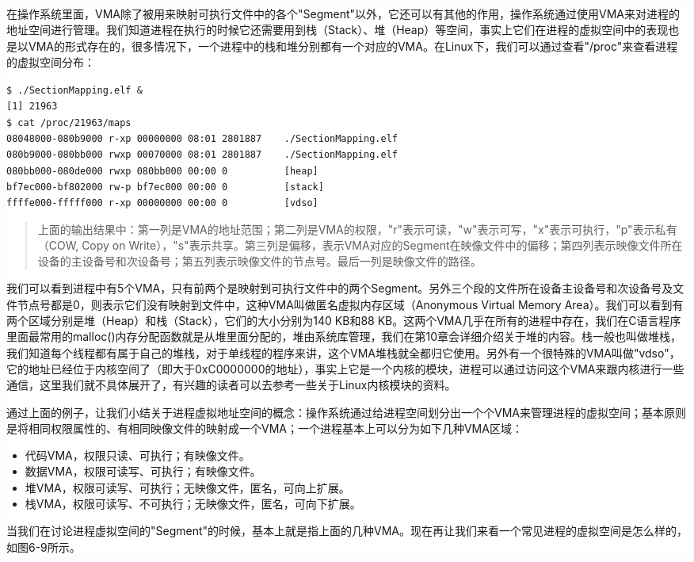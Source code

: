 在操作系统里面，VMA除了被用来映射可执行文件中的各个"Segment"以外，它还可以有其他的作用，操作系统通过使用VMA来对进程的地址空间进行管理。我们知道进程在执行的时候它还需要用到栈（Stack）、堆（Heap）等空间，事实上它们在进程的虚拟空间中的表现也是以VMA的形式存在的，很多情况下，一个进程中的栈和堆分别都有一个对应的VMA。在Linux下，我们可以通过查看"/proc"来查看进程的虚拟空间分布：

    $ ./SectionMapping.elf &
    [1] 21963
    $ cat /proc/21963/maps
    08048000-080b9000 r-xp 00000000 08:01 2801887    ./SectionMapping.elf
    080b9000-080bb000 rwxp 00070000 08:01 2801887    ./SectionMapping.elf
    080bb000-080de000 rwxp 080bb000 00:00 0          [heap]
    bf7ec000-bf802000 rw-p bf7ec000 00:00 0          [stack]
    ffffe000-fffff000 r-xp 00000000 00:00 0          [vdso]

> 上面的输出结果中：第一列是VMA的地址范围；第二列是VMA的权限，"r"表示可读，"w"表示可写，"x"表示可执行，"p"表示私有（COW,
> Copy on
> Write），"s"表示共享。第三列是偏移，表示VMA对应的Segment在映像文件中的偏移；第四列表示映像文件所在设备的主设备号和次设备号；第五列表示映像文件的节点号。最后一列是映像文件的路径。

我们可以看到进程中有5个VMA，只有前两个是映射到可执行文件中的两个Segment。另外三个段的文件所在设备主设备号和次设备号及文件节点号都是0，则表示它们没有映射到文件中，这种VMA叫做匿名虚拟内存区域（Anonymous
Virtual Memory
Area）。我们可以看到有两个区域分别是堆（Heap）和栈（Stack），它们的大小分别为140
KB和88
KB。这两个VMA几乎在所有的进程中存在，我们在C语言程序里面最常用的malloc()内存分配函数就是从堆里面分配的，堆由系统库管理，我们在第10章会详细介绍关于堆的内容。栈一般也叫做堆栈，我们知道每个线程都有属于自己的堆栈，对于单线程的程序来讲，这个VMA堆栈就全都归它使用。另外有一个很特殊的VMA叫做"vdso"，它的地址已经位于内核空间了（即大于0xC0000000的地址），事实上它是一个内核的模块，进程可以通过访问这个VMA来跟内核进行一些通信，这里我们就不具体展开了，有兴趣的读者可以去参考一些关于Linux内核模块的资料。

通过上面的例子，让我们小结关于进程虚拟地址空间的概念：操作系统通过给进程空间划分出一个个VMA来管理进程的虚拟空间；基本原则是将相同权限属性的、有相同映像文件的映射成一个VMA；一个进程基本上可以分为如下几种VMA区域：

- 代码VMA，权限只读、可执行；有映像文件。
- 数据VMA，权限可读写、可执行；有映像文件。
- 堆VMA，权限可读写、可执行；无映像文件，匿名，可向上扩展。
- 栈VMA，权限可读写、不可执行；无映像文件，匿名，可向下扩展。

当我们在讨论进程虚拟空间的"Segment"的时候，基本上就是指上面的几种VMA。现在再让我们来看一个常见进程的虚拟空间是怎么样的，如图6-9所示。

